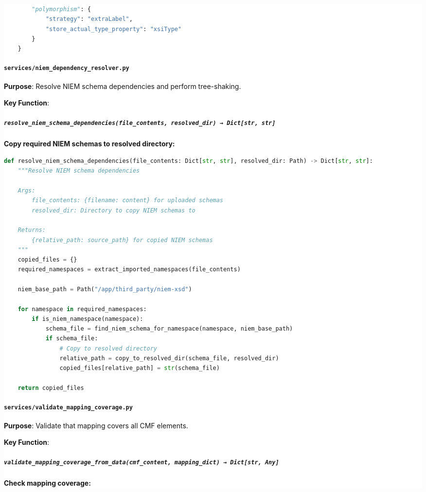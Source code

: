 ```python
        "polymorphism": {
            "strategy": "extraLabel",
            "store_actual_type_property": "xsiType"
        }
    }
```

#### `services/niem_dependency_resolver.py`

**Purpose**: Resolve NIEM schema dependencies and perform tree-shaking.

**Key Function**:

##### `resolve_niem_schema_dependencies(file_contents, resolved_dir) → Dict[str, str]`
**Copy required NIEM schemas to resolved directory:**

```python
def resolve_niem_schema_dependencies(file_contents: Dict[str, str], resolved_dir: Path) -> Dict[str, str]:
    """Resolve NIEM schema dependencies

    Args:
        file_contents: {filename: content} for uploaded schemas
        resolved_dir: Directory to copy NIEM schemas to

    Returns:
        {relative_path: source_path} for copied NIEM schemas
    """
    copied_files = {}
    required_namespaces = extract_imported_namespaces(file_contents)

    niem_base_path = Path("/app/third_party/niem-xsd")

    for namespace in required_namespaces:
        if is_niem_namespace(namespace):
            schema_file = find_niem_schema_for_namespace(namespace, niem_base_path)
            if schema_file:
                # Copy to resolved directory
                relative_path = copy_to_resolved_dir(schema_file, resolved_dir)
                copied_files[relative_path] = str(schema_file)

    return copied_files
```

#### `services/validate_mapping_coverage.py`

**Purpose**: Validate that mapping covers all CMF elements.

**Key Function**:

##### `validate_mapping_coverage_from_data(cmf_content, mapping_dict) → Dict[str, Any]`
**Check mapping coverage:**

